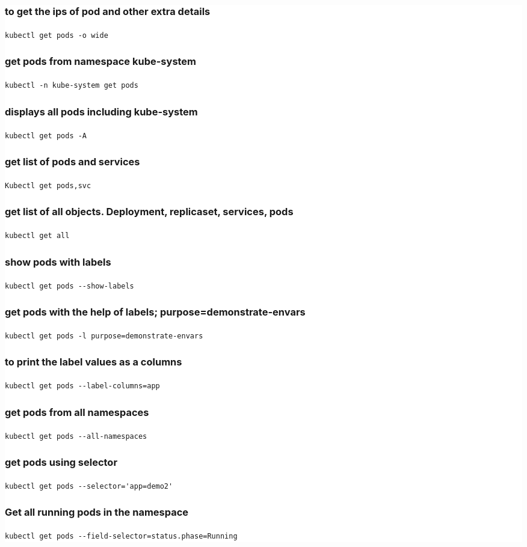 ### to get the ips of pod and other extra details
```
kubectl get pods -o wide	
```

### get pods from namespace kube-system
```
kubectl -n kube-system get pods		
```

### displays all pods including kube-system
```
kubectl get pods -A		
```

### get list of pods and services
```
Kubectl get pods,svc		
```

### get list of all objects. Deployment, replicaset, services, pods
```
kubectl get all		
```

### show pods with labels 
```
kubectl get pods --show-labels		
```

### get pods with the help of labels; purpose=demonstrate-envars 
```
kubectl get pods -l purpose=demonstrate-envars		
```

### to print the label values as a columns 
```
kubectl get pods --label-columns=app		
```

### get pods from all namespaces
```
kubectl get pods --all-namespaces		
```

### get pods using selector
```
kubectl get pods --selector='app=demo2'		
```

### Get all running pods in the namespace
```
kubectl get pods --field-selector=status.phase=Running		
```
